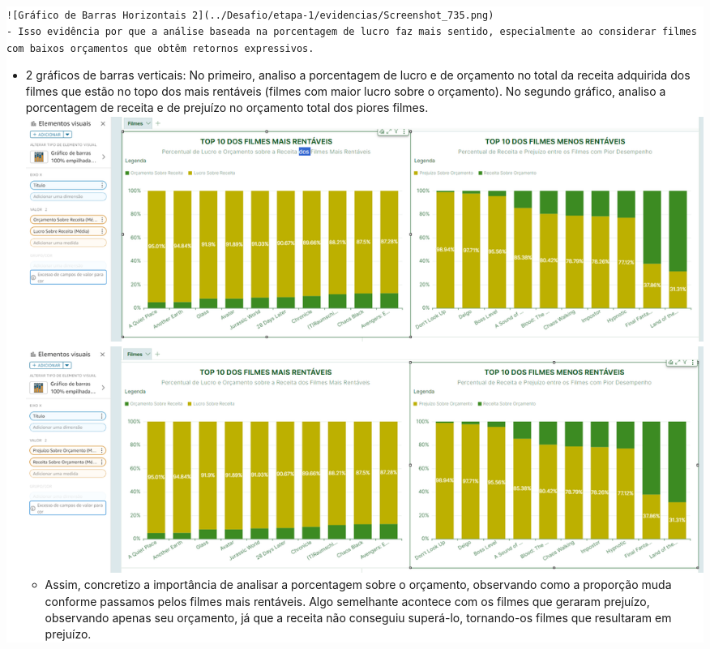     ![Gráfico de Barras Horizontais 2](../Desafio/etapa-1/evidencias/Screenshot_735.png)
    - Isso evidência por que a análise baseada na porcentagem de lucro faz mais sentido, especialmente ao considerar filmes com baixos orçamentos que obtêm retornos expressivos.

- 2 gráficos de barras verticais: No primeiro, analiso a porcentagem de lucro e de orçamento no total da receita adquirida dos filmes que estão no topo dos mais rentáveis (filmes com maior lucro sobre o orçamento). No segundo gráfico, analiso a porcentagem de receita e de prejuízo no orçamento total dos piores filmes.
    ![Gráfico de Barras Verticais 1](../Desafio/etapa-1/evidencias/Screenshot_736.png)
    ![Gráfico de Barras Verticais 2](../Desafio/etapa-1/evidencias/Screenshot_737.png)
    - Assim, concretizo a importância de analisar a porcentagem sobre o orçamento, observando como a proporção muda conforme passamos pelos filmes mais rentáveis. Algo semelhante acontece com os filmes que geraram prejuízo, observando apenas seu orçamento, já que a receita não conseguiu superá-lo, tornando-os filmes que resultaram em prejuízo.
